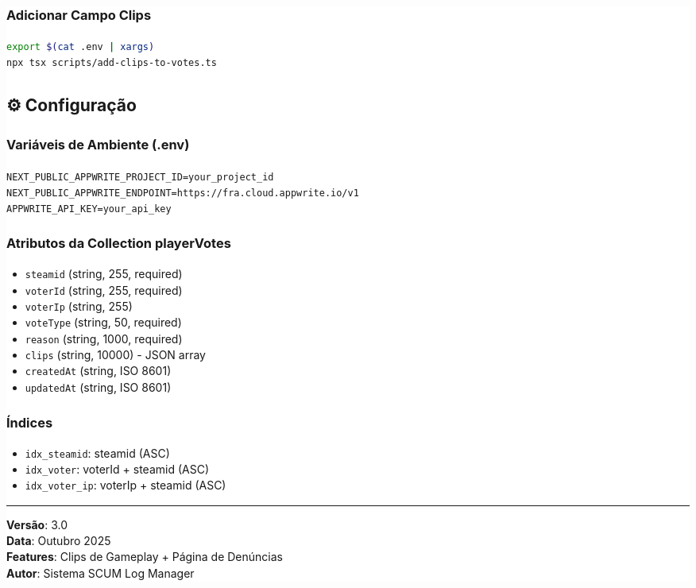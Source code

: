 ### Adicionar Campo Clips
```bash
export $(cat .env | xargs)
npx tsx scripts/add-clips-to-votes.ts
```

## ⚙️ Configuração

### Variáveis de Ambiente (.env)
```env
NEXT_PUBLIC_APPWRITE_PROJECT_ID=your_project_id
NEXT_PUBLIC_APPWRITE_ENDPOINT=https://fra.cloud.appwrite.io/v1
APPWRITE_API_KEY=your_api_key
```

### Atributos da Collection playerVotes
- `steamid` (string, 255, required)
- `voterId` (string, 255, required)
- `voterIp` (string, 255)
- `voteType` (string, 50, required)
- `reason` (string, 1000, required)
- `clips` (string, 10000) - JSON array
- `createdAt` (string, ISO 8601)
- `updatedAt` (string, ISO 8601)

### Índices
- `idx_steamid`: steamid (ASC)
- `idx_voter`: voterId + steamid (ASC)
- `idx_voter_ip`: voterIp + steamid (ASC)

---

**Versão**: 3.0  
**Data**: Outubro 2025  
**Features**: Clips de Gameplay + Página de Denúncias  
**Autor**: Sistema SCUM Log Manager
